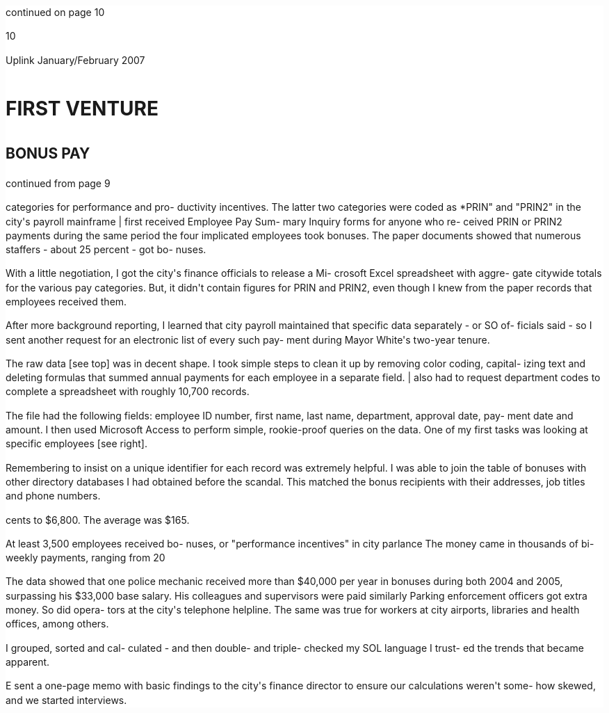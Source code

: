 continued on page 10 

10


Uplink January/February 2007 



# FIRST VENTURE 

## BONUS PAY 

continued from page 9 

categories for performance and pro- ductivity incentives. The latter two categories were coded as *PRIN" and "PRIN2" in the city's payroll mainframe | first received Employee Pay Sum- mary Inquiry forms for anyone who re- ceived PRIN or PRIN2 payments during the same period the four implicated employees took bonuses. The paper documents showed that numerous staffers - about 25 percent - got bo- nuses. 

With a little negotiation, I got the city's finance officials to release a Mi- crosoft Excel spreadsheet with aggre- gate citywide totals for the various pay categories. But, it didn't contain figures for PRIN and PRIN2, even though I knew from the paper records that employees received them. 

After more background reporting, I learned that city payroll maintained that specific data separately - or SO of- ficials said - so I sent another request for an electronic list of every such pay- ment during Mayor White's two-year tenure. 

The raw data [see top] was in decent shape. I took simple steps to clean it up by removing color coding, capital- izing text and deleting formulas that summed annual payments for each employee in a separate field. | also had to request department codes to complete a spreadsheet with roughly 10,700 records. 

The file had the following fields: employee ID number, first name, last name, department, approval date, pay- ment date and amount. I then used Microsoft Access to perform simple, rookie-proof queries on the data. One of my first tasks was looking at specific employees [see right]. 

Remembering to insist on a unique identifier for each record was extremely helpful. I was able to join the table of bonuses with other directory databases I had obtained before the scandal. This matched the bonus recipients with their addresses, job titles and phone numbers. 

cents to $6,800. The average was $165. 

At least 3,500 employees received bo- nuses, or "performance incentives" in city parlance The money came in thousands of bi-weekly payments, ranging from 20 

The data showed that one police mechanic received more than $40,000 per year in bonuses during both 2004 and 2005, surpassing his $33,000 base salary. His colleagues and supervisors were paid similarly Parking enforcement officers got extra money. So did opera- tors at the city's telephone helpline. The same was true for workers at city airports, libraries and health offices, among others. 

I grouped, sorted and cal- culated - and then double- and triple- checked my SOL language I trust- ed the trends that became apparent. 

E sent a one-page memo with basic findings to the city's finance director to ensure our calculations weren't some- how skewed, and we started interviews. 
